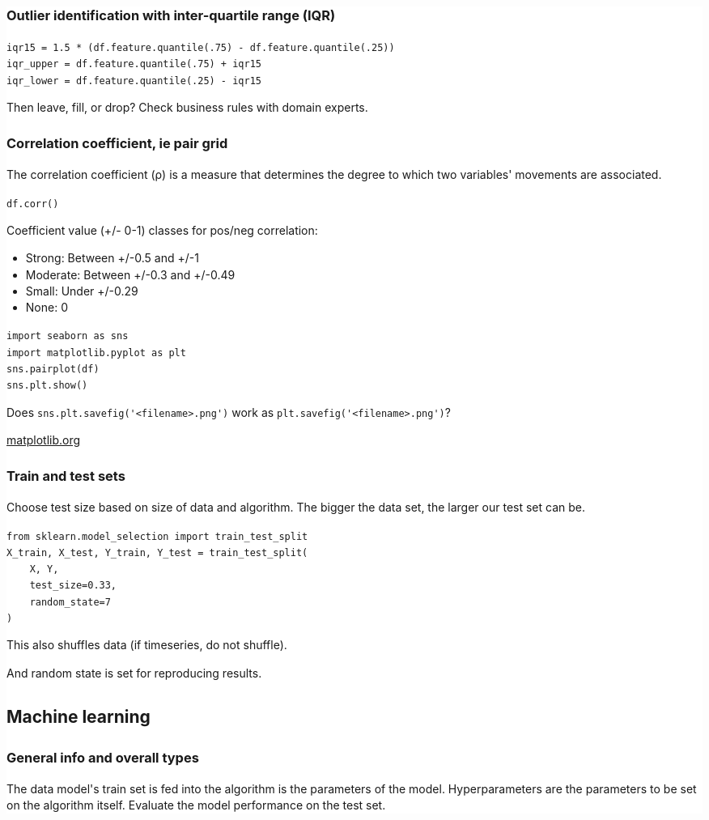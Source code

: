### Outlier identification with inter-quartile range (IQR)
```
iqr15 = 1.5 * (df.feature.quantile(.75) - df.feature.quantile(.25))
iqr_upper = df.feature.quantile(.75) + iqr15
iqr_lower = df.feature.quantile(.25) - iqr15
```

Then leave, fill, or drop? Check business rules with domain experts.


### Correlation coefficient, ie pair grid
The correlation coefficient (ρ) is a measure that determines the degree to
which two variables' movements are associated.

```
df.corr()
```

Coefficient value (+/- 0-1) classes for pos/neg correlation:
- Strong: Between +/-0.5 and +/-1
- Moderate: Between +/-0.3 and +/-0.49
- Small: Under +/-0.29
- None: 0

```
import seaborn as sns
import matplotlib.pyplot as plt
sns.pairplot(df)
sns.plt.show()
```

Does ```sns.plt.savefig('<filename>.png')``` work as ```plt.savefig('<filename>.png')```?

[matplotlib.org](https://matplotlib.org/3.1.1/api/_as_gen/matplotlib.pyplot.savefig.html)


### Train and test sets
Choose test size based on size of data and algorithm.
The bigger the data set, the larger our test set can be.

```
from sklearn.model_selection import train_test_split
X_train, X_test, Y_train, Y_test = train_test_split(
    X, Y,
    test_size=0.33,
    random_state=7
)
```

This also shuffles data (if timeseries, do not shuffle).

And random state is set for reproducing results.


## Machine learning
### General info and overall types
The data model's train set is fed into the algorithm is the parameters of the model.
Hyperparameters are the parameters to be set on the algorithm itself.
Evaluate the model performance on the test set.
